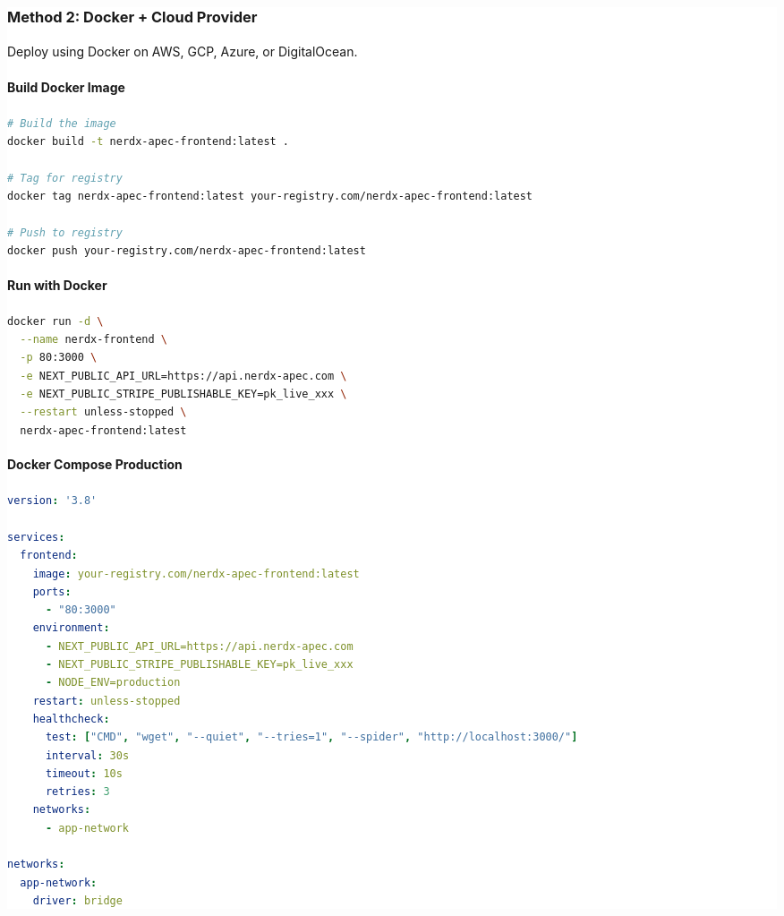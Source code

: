 ### Method 2: Docker + Cloud Provider

Deploy using Docker on AWS, GCP, Azure, or DigitalOcean.

#### Build Docker Image

```bash
# Build the image
docker build -t nerdx-apec-frontend:latest .

# Tag for registry
docker tag nerdx-apec-frontend:latest your-registry.com/nerdx-apec-frontend:latest

# Push to registry
docker push your-registry.com/nerdx-apec-frontend:latest
```

#### Run with Docker

```bash
docker run -d \
  --name nerdx-frontend \
  -p 80:3000 \
  -e NEXT_PUBLIC_API_URL=https://api.nerdx-apec.com \
  -e NEXT_PUBLIC_STRIPE_PUBLISHABLE_KEY=pk_live_xxx \
  --restart unless-stopped \
  nerdx-apec-frontend:latest
```

#### Docker Compose Production

```yaml
version: '3.8'

services:
  frontend:
    image: your-registry.com/nerdx-apec-frontend:latest
    ports:
      - "80:3000"
    environment:
      - NEXT_PUBLIC_API_URL=https://api.nerdx-apec.com
      - NEXT_PUBLIC_STRIPE_PUBLISHABLE_KEY=pk_live_xxx
      - NODE_ENV=production
    restart: unless-stopped
    healthcheck:
      test: ["CMD", "wget", "--quiet", "--tries=1", "--spider", "http://localhost:3000/"]
      interval: 30s
      timeout: 10s
      retries: 3
    networks:
      - app-network

networks:
  app-network:
    driver: bridge
```
